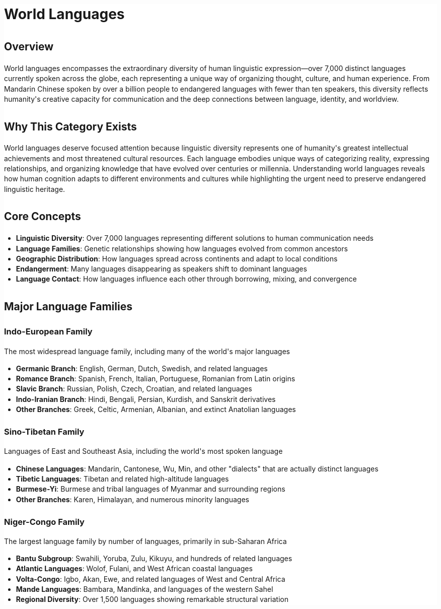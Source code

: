 # World Languages

## Overview
World languages encompasses the extraordinary diversity of human linguistic expression—over 7,000 distinct languages currently spoken across the globe, each representing a unique way of organizing thought, culture, and human experience. From Mandarin Chinese spoken by over a billion people to endangered languages with fewer than ten speakers, this diversity reflects humanity's creative capacity for communication and the deep connections between language, identity, and worldview.

## Why This Category Exists
World languages deserve focused attention because linguistic diversity represents one of humanity's greatest intellectual achievements and most threatened cultural resources. Each language embodies unique ways of categorizing reality, expressing relationships, and organizing knowledge that have evolved over centuries or millennia. Understanding world languages reveals how human cognition adapts to different environments and cultures while highlighting the urgent need to preserve endangered linguistic heritage.

## Core Concepts
- **Linguistic Diversity**: Over 7,000 languages representing different solutions to human communication needs
- **Language Families**: Genetic relationships showing how languages evolved from common ancestors
- **Geographic Distribution**: How languages spread across continents and adapt to local conditions  
- **Endangerment**: Many languages disappearing as speakers shift to dominant languages
- **Language Contact**: How languages influence each other through borrowing, mixing, and convergence

## Major Language Families

### Indo-European Family
The most widespread language family, including many of the world's major languages
- **Germanic Branch**: English, German, Dutch, Swedish, and related languages
- **Romance Branch**: Spanish, French, Italian, Portuguese, Romanian from Latin origins
- **Slavic Branch**: Russian, Polish, Czech, Croatian, and related languages
- **Indo-Iranian Branch**: Hindi, Bengali, Persian, Kurdish, and Sanskrit derivatives
- **Other Branches**: Greek, Celtic, Armenian, Albanian, and extinct Anatolian languages

### Sino-Tibetan Family  
Languages of East and Southeast Asia, including the world's most spoken language
- **Chinese Languages**: Mandarin, Cantonese, Wu, Min, and other "dialects" that are actually distinct languages
- **Tibetic Languages**: Tibetan and related high-altitude languages
- **Burmese-Yi**: Burmese and tribal languages of Myanmar and surrounding regions
- **Other Branches**: Karen, Himalayan, and numerous minority languages

### Niger-Congo Family
The largest language family by number of languages, primarily in sub-Saharan Africa
- **Bantu Subgroup**: Swahili, Yoruba, Zulu, Kikuyu, and hundreds of related languages
- **Atlantic Languages**: Wolof, Fulani, and West African coastal languages  
- **Volta-Congo**: Igbo, Akan, Ewe, and related languages of West and Central Africa
- **Mande Languages**: Bambara, Mandinka, and languages of the western Sahel
- **Regional Diversity**: Over 1,500 languages showing remarkable structural variation

